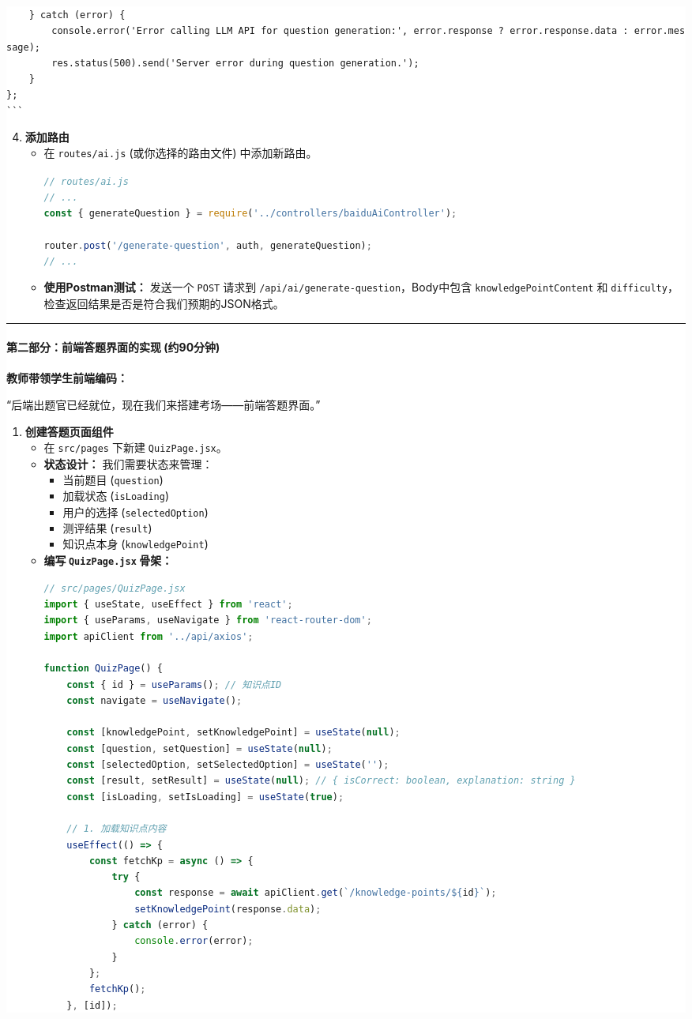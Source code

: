        } catch (error) {
            console.error('Error calling LLM API for question generation:', error.response ? error.response.data : error.message);
            res.status(500).send('Server error during question generation.');
        }
    };
    ```

4.  **添加路由**
    *   在 `routes/ai.js` (或你选择的路由文件) 中添加新路由。
        ```javascript
        // routes/ai.js
        // ...
        const { generateQuestion } = require('../controllers/baiduAiController');

        router.post('/generate-question', auth, generateQuestion);
        // ...
        ```
    *   **使用Postman测试：** 发送一个 `POST` 请求到 `/api/ai/generate-question`，Body中包含 `knowledgePointContent` 和 `difficulty`，检查返回结果是否是符合我们预期的JSON格式。

---

#### **第二部分：前端答题界面的实现 (约90分钟)**

**教师带领学生前端编码：**

“后端出题官已经就位，现在我们来搭建考场——前端答题界面。”

1.  **创建答题页面组件**
    *   在 `src/pages` 下新建 `QuizPage.jsx`。
    *   **状态设计：** 我们需要状态来管理：
        *   当前题目 (`question`)
        *   加载状态 (`isLoading`)
        *   用户的选择 (`selectedOption`)
        *   测评结果 (`result`)
        *   知识点本身 (`knowledgePoint`)
    *   **编写 `QuizPage.jsx` 骨架：**
        ```jsx
        // src/pages/QuizPage.jsx
        import { useState, useEffect } from 'react';
        import { useParams, useNavigate } from 'react-router-dom';
        import apiClient from '../api/axios';

        function QuizPage() {
            const { id } = useParams(); // 知识点ID
            const navigate = useNavigate();

            const [knowledgePoint, setKnowledgePoint] = useState(null);
            const [question, setQuestion] = useState(null);
            const [selectedOption, setSelectedOption] = useState('');
            const [result, setResult] = useState(null); // { isCorrect: boolean, explanation: string }
            const [isLoading, setIsLoading] = useState(true);

            // 1. 加载知识点内容
            useEffect(() => {
                const fetchKp = async () => {
                    try {
                        const response = await apiClient.get(`/knowledge-points/${id}`);
                        setKnowledgePoint(response.data);
                    } catch (error) {
                        console.error(error);
                    }
                };
                fetchKp();
            }, [id]);
